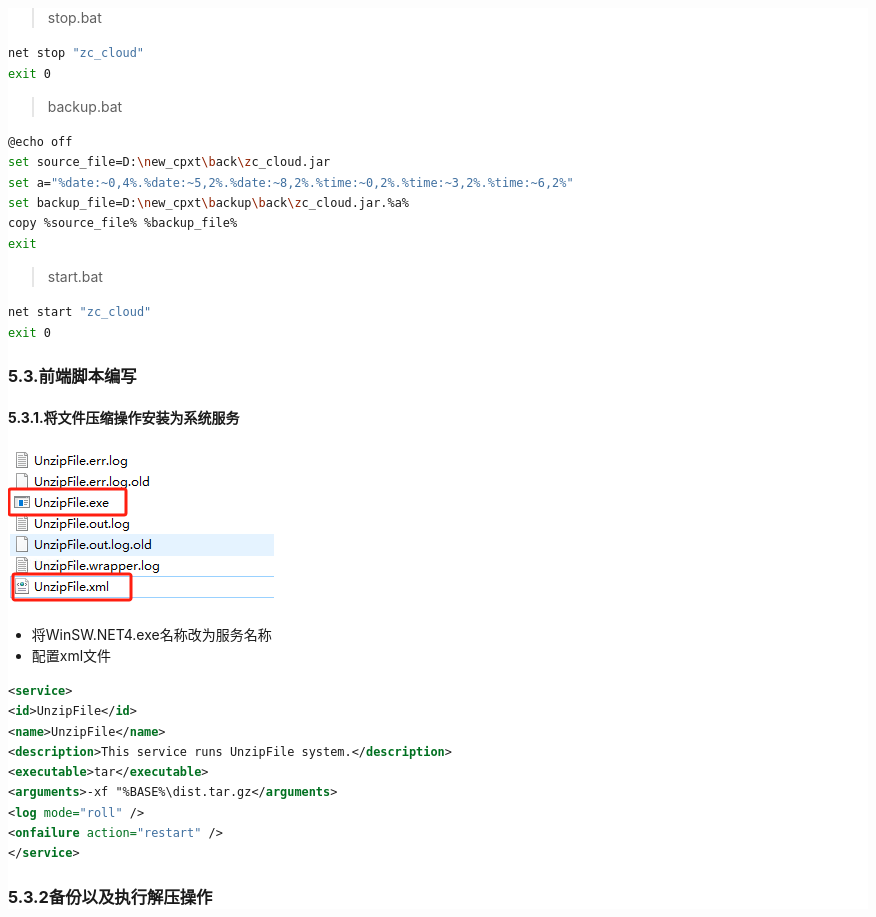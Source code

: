 > stop.bat

```bash
net stop "zc_cloud"
exit 0
```

> backup.bat

```bash
@echo off
set source_file=D:\new_cpxt\back\zc_cloud.jar
set a="%date:~0,4%.%date:~5,2%.%date:~8,2%.%time:~0,2%.%time:~3,2%.%time:~6,2%"
set backup_file=D:\new_cpxt\backup\back\zc_cloud.jar.%a%
copy %source_file% %backup_file%
exit
```

> start.bat

```bash
net start "zc_cloud"
exit 0
```



### 5.3.前端脚本编写

#### 5.3.1.将文件压缩操作安装为系统服务

![image-20240417150833436](Jenkins部署文档.assets/image-20240417150833436.png)

- 将WinSW.NET4.exe名称改为服务名称
- 配置xml文件

```xml
<service>
<id>UnzipFile</id>
<name>UnzipFile</name>
<description>This service runs UnzipFile system.</description>
<executable>tar</executable>
<arguments>-xf "%BASE%\dist.tar.gz</arguments>
<log mode="roll" />
<onfailure action="restart" />
</service>
```

### 5.3.2备份以及执行解压操作
